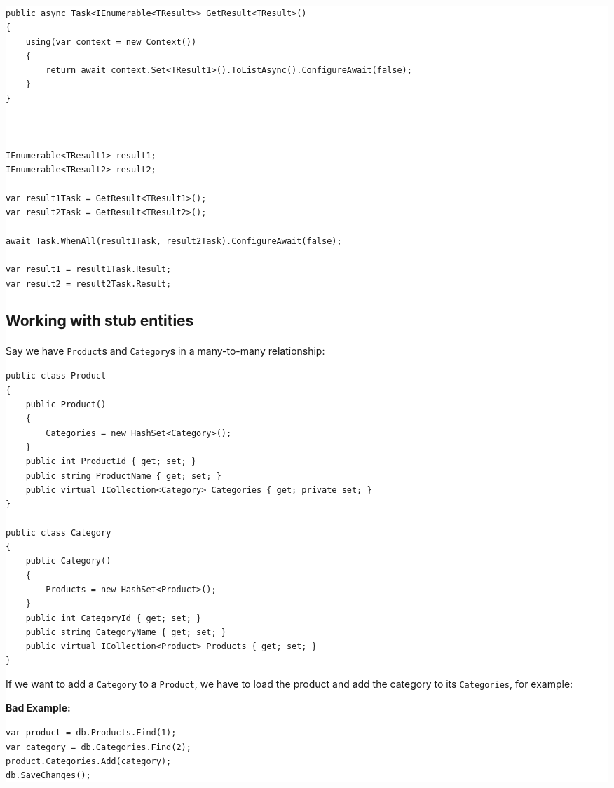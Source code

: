     public async Task<IEnumerable<TResult>> GetResult<TResult>()
    {
        using(var context = new Context())
        {
            return await context.Set<TResult1>().ToListAsync().ConfigureAwait(false);
        }
    }



    IEnumerable<TResult1> result1;
    IEnumerable<TResult2> result2;
    
    var result1Task = GetResult<TResult1>();
    var result2Task = GetResult<TResult2>();
    
    await Task.WhenAll(result1Task, result2Task).ConfigureAwait(false);
    
    var result1 = result1Task.Result;
    var result2 = result2Task.Result;

## Working with stub entities
Say we have `Product`s and `Category`s in a many-to-many relationship:

    public class Product
    {
        public Product()
        {
            Categories = new HashSet<Category>();
        }
        public int ProductId { get; set; }
        public string ProductName { get; set; }
        public virtual ICollection<Category> Categories { get; private set; }
    }
    
    public class Category
    {
        public Category()
        {
            Products = new HashSet<Product>();
        }
        public int CategoryId { get; set; }
        public string CategoryName { get; set; }
        public virtual ICollection<Product> Products { get; set; }
    }

If we want to add a `Category` to a `Product`, we have to load the product and add the category to its `Categories`, for example:


**Bad Example:**

    var product = db.Products.Find(1);
    var category = db.Categories.Find(2);
    product.Categories.Add(category);
    db.SaveChanges();
